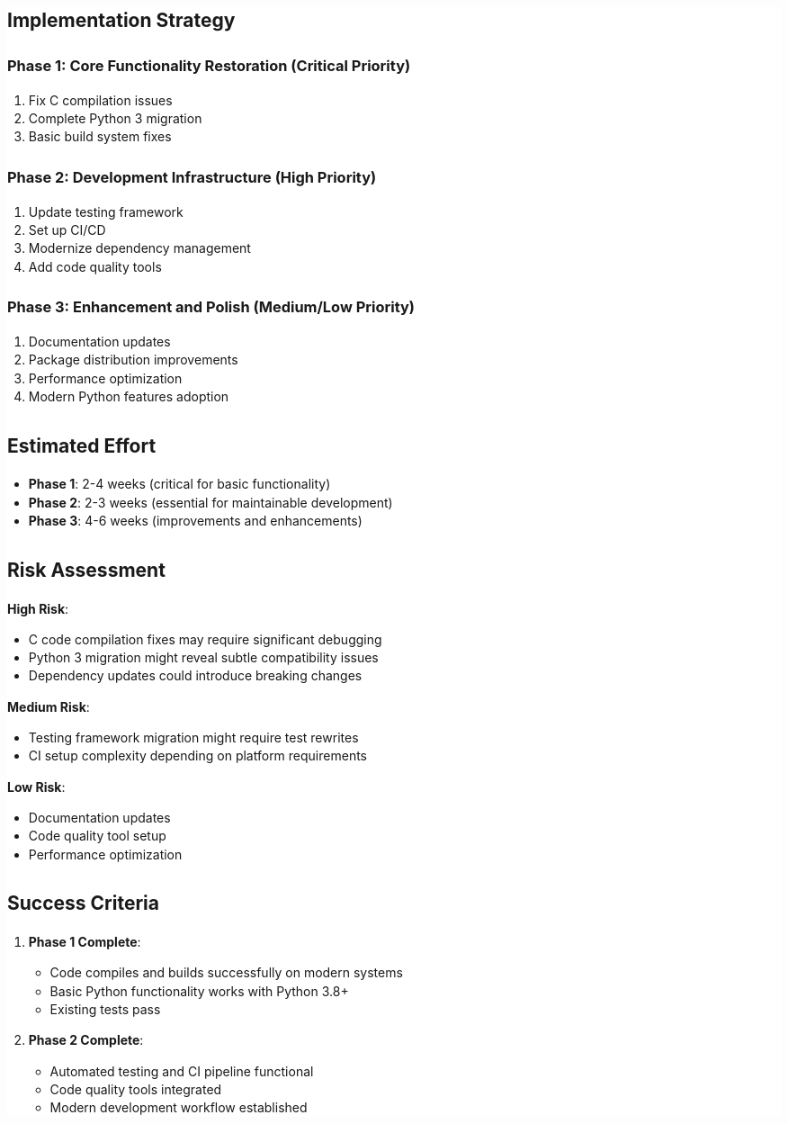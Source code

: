 ## Implementation Strategy

### Phase 1: Core Functionality Restoration (Critical Priority)
1. Fix C compilation issues
2. Complete Python 3 migration
3. Basic build system fixes

### Phase 2: Development Infrastructure (High Priority)
1. Update testing framework
2. Set up CI/CD
3. Modernize dependency management
4. Add code quality tools

### Phase 3: Enhancement and Polish (Medium/Low Priority)
1. Documentation updates
2. Package distribution improvements
3. Performance optimization
4. Modern Python features adoption

## Estimated Effort

- **Phase 1**: 2-4 weeks (critical for basic functionality)
- **Phase 2**: 2-3 weeks (essential for maintainable development)
- **Phase 3**: 4-6 weeks (improvements and enhancements)

## Risk Assessment

**High Risk**:
- C code compilation fixes may require significant debugging
- Python 3 migration might reveal subtle compatibility issues
- Dependency updates could introduce breaking changes

**Medium Risk**:
- Testing framework migration might require test rewrites
- CI setup complexity depending on platform requirements

**Low Risk**:
- Documentation updates
- Code quality tool setup
- Performance optimization

## Success Criteria

1. **Phase 1 Complete**: 
   - Code compiles and builds successfully on modern systems
   - Basic Python functionality works with Python 3.8+
   - Existing tests pass

2. **Phase 2 Complete**:
   - Automated testing and CI pipeline functional
   - Code quality tools integrated
   - Modern development workflow established
